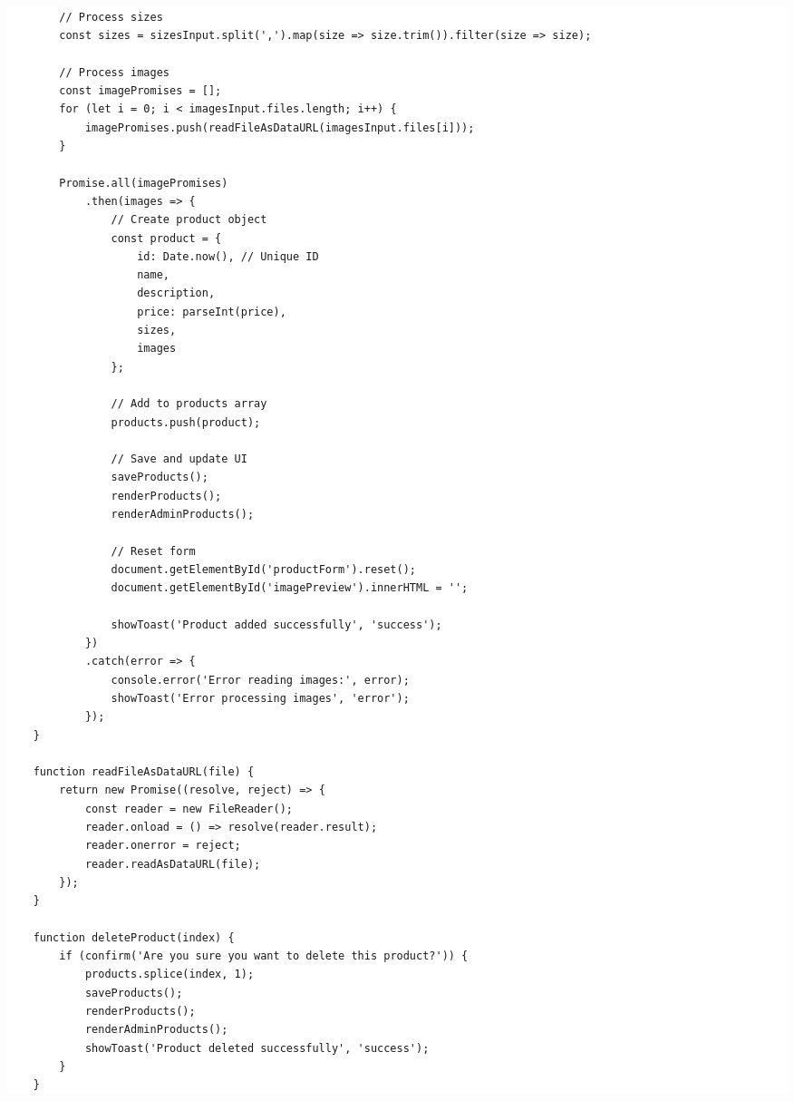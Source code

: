             // Process sizes
            const sizes = sizesInput.split(',').map(size => size.trim()).filter(size => size);
            
            // Process images
            const imagePromises = [];
            for (let i = 0; i < imagesInput.files.length; i++) {
                imagePromises.push(readFileAsDataURL(imagesInput.files[i]));
            }
            
            Promise.all(imagePromises)
                .then(images => {
                    // Create product object
                    const product = {
                        id: Date.now(), // Unique ID
                        name,
                        description,
                        price: parseInt(price),
                        sizes,
                        images
                    };
                    
                    // Add to products array
                    products.push(product);
                    
                    // Save and update UI
                    saveProducts();
                    renderProducts();
                    renderAdminProducts();
                    
                    // Reset form
                    document.getElementById('productForm').reset();
                    document.getElementById('imagePreview').innerHTML = '';
                    
                    showToast('Product added successfully', 'success');
                })
                .catch(error => {
                    console.error('Error reading images:', error);
                    showToast('Error processing images', 'error');
                });
        }

        function readFileAsDataURL(file) {
            return new Promise((resolve, reject) => {
                const reader = new FileReader();
                reader.onload = () => resolve(reader.result);
                reader.onerror = reject;
                reader.readAsDataURL(file);
            });
        }

        function deleteProduct(index) {
            if (confirm('Are you sure you want to delete this product?')) {
                products.splice(index, 1);
                saveProducts();
                renderProducts();
                renderAdminProducts();
                showToast('Product deleted successfully', 'success');
            }
        }
